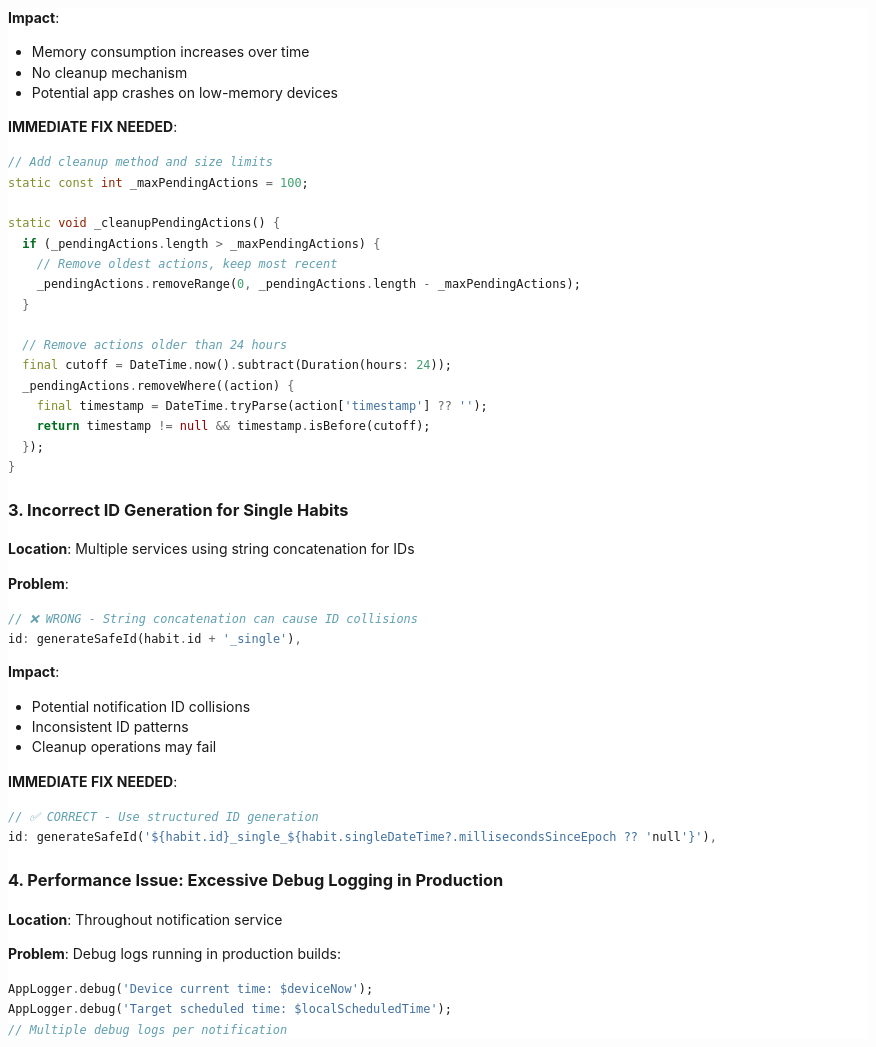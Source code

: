 **Impact**:
- Memory consumption increases over time
- No cleanup mechanism
- Potential app crashes on low-memory devices

**IMMEDIATE FIX NEEDED**:
```dart
// Add cleanup method and size limits
static const int _maxPendingActions = 100;

static void _cleanupPendingActions() {
  if (_pendingActions.length > _maxPendingActions) {
    // Remove oldest actions, keep most recent
    _pendingActions.removeRange(0, _pendingActions.length - _maxPendingActions);
  }
  
  // Remove actions older than 24 hours
  final cutoff = DateTime.now().subtract(Duration(hours: 24));
  _pendingActions.removeWhere((action) {
    final timestamp = DateTime.tryParse(action['timestamp'] ?? '');
    return timestamp != null && timestamp.isBefore(cutoff);
  });
}
```

### 3. **Incorrect ID Generation for Single Habits**

**Location**: Multiple services using string concatenation for IDs

**Problem**:
```dart
// ❌ WRONG - String concatenation can cause ID collisions
id: generateSafeId(habit.id + '_single'),
```

**Impact**:
- Potential notification ID collisions
- Inconsistent ID patterns
- Cleanup operations may fail

**IMMEDIATE FIX NEEDED**:
```dart
// ✅ CORRECT - Use structured ID generation
id: generateSafeId('${habit.id}_single_${habit.singleDateTime?.millisecondsSinceEpoch ?? 'null'}'),
```

### 4. **Performance Issue: Excessive Debug Logging in Production**

**Location**: Throughout notification service

**Problem**: Debug logs running in production builds:
```dart
AppLogger.debug('Device current time: $deviceNow');
AppLogger.debug('Target scheduled time: $localScheduledTime');
// Multiple debug logs per notification
```
